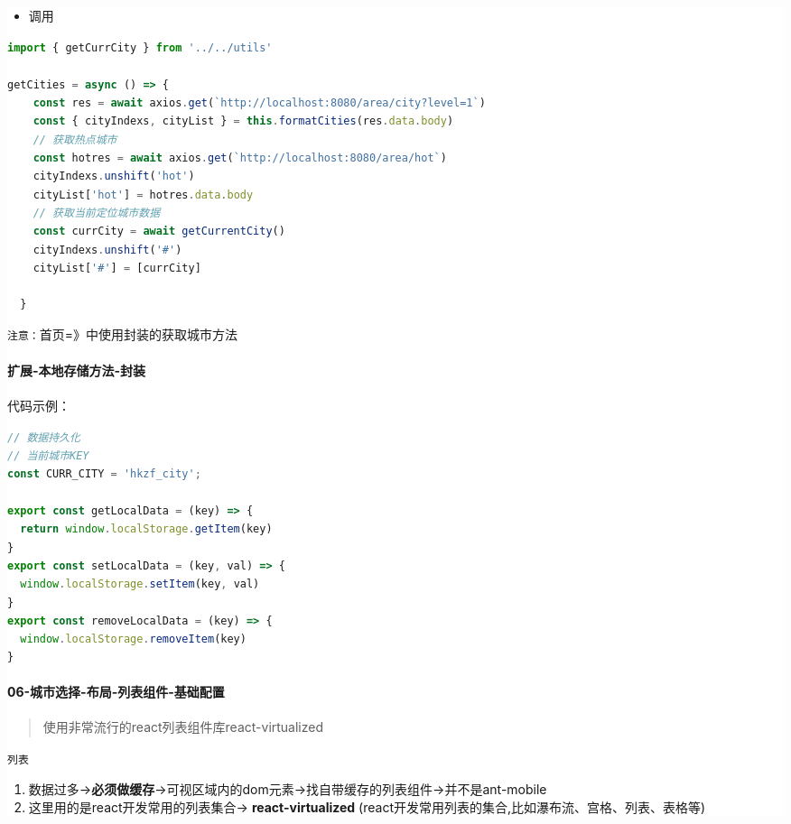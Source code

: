 ```js

```

* 调用

```js
import { getCurrCity } from '../../utils'

getCities = async () => {
    const res = await axios.get(`http://localhost:8080/area/city?level=1`)
    const { cityIndexs, cityList } = this.formatCities(res.data.body)
    // 获取热点城市
    const hotres = await axios.get(`http://localhost:8080/area/hot`)
    cityIndexs.unshift('hot')
    cityList['hot'] = hotres.data.body
    // 获取当前定位城市数据
    const currCity = await getCurrentCity()
    cityIndexs.unshift('#')
    cityList['#'] = [currCity]

  }
```

`注意：`首页=》中使用封装的获取城市方法


#### 扩展-本地存储方法-封装

代码示例：

```js
// 数据持久化
// 当前城市KEY
const CURR_CITY = 'hkzf_city';

export const getLocalData = (key) => {
  return window.localStorage.getItem(key)
}
export const setLocalData = (key, val) => {
  window.localStorage.setItem(key, val)
}
export const removeLocalData = (key) => {
  window.localStorage.removeItem(key)
}
```



#### 06-城市选择-布局-列表组件-基础配置

> 使用非常流行的react列表组件库react-virtualized

`列表` 

1. 数据过多->**必须做缓存**->可视区域内的dom元素->找自带缓存的列表组件->并不是ant-mobile
2. 这里用的是react开发常用的列表集合-> **react-virtualized** (react开发常用列表的集合,比如瀑布流、宫格、列表、表格等)
